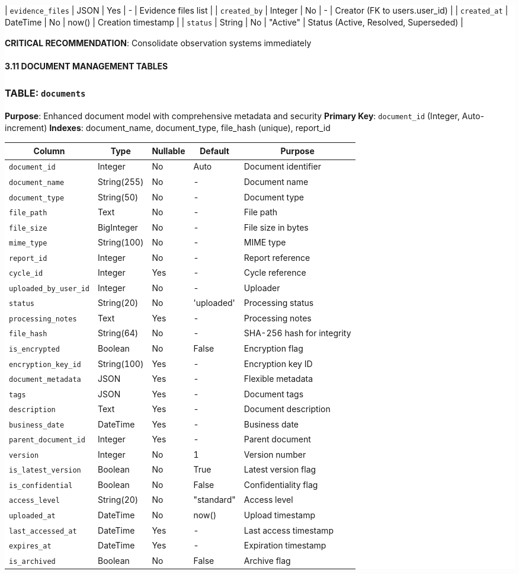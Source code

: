 | `evidence_files` | JSON | Yes | - | Evidence files list |
| `created_by` | Integer | No | - | Creator (FK to users.user_id) |
| `created_at` | DateTime | No | now() | Creation timestamp |
| `status` | String | No | "Active" | Status (Active, Resolved, Superseded) |

**CRITICAL RECOMMENDATION**: Consolidate observation systems immediately

#### 3.11 DOCUMENT MANAGEMENT TABLES

### TABLE: `documents`
**Purpose**: Enhanced document model with comprehensive metadata and security
**Primary Key**: `document_id` (Integer, Auto-increment)
**Indexes**: document_name, document_type, file_hash (unique), report_id

| Column | Type | Nullable | Default | Purpose |
|--------|------|----------|---------|---------|
| `document_id` | Integer | No | Auto | Document identifier |
| `document_name` | String(255) | No | - | Document name |
| `document_type` | String(50) | No | - | Document type |
| `file_path` | Text | No | - | File path |
| `file_size` | BigInteger | No | - | File size in bytes |
| `mime_type` | String(100) | No | - | MIME type |
| `report_id` | Integer | No | - | Report reference |
| `cycle_id` | Integer | Yes | - | Cycle reference |
| `uploaded_by_user_id` | Integer | No | - | Uploader |
| `status` | String(20) | No | 'uploaded' | Processing status |
| `processing_notes` | Text | Yes | - | Processing notes |
| `file_hash` | String(64) | No | - | SHA-256 hash for integrity |
| `is_encrypted` | Boolean | No | False | Encryption flag |
| `encryption_key_id` | String(100) | Yes | - | Encryption key ID |
| `document_metadata` | JSON | Yes | - | Flexible metadata |
| `tags` | JSON | Yes | - | Document tags |
| `description` | Text | Yes | - | Document description |
| `business_date` | DateTime | Yes | - | Business date |
| `parent_document_id` | Integer | Yes | - | Parent document |
| `version` | Integer | No | 1 | Version number |
| `is_latest_version` | Boolean | No | True | Latest version flag |
| `is_confidential` | Boolean | No | False | Confidentiality flag |
| `access_level` | String(20) | No | "standard" | Access level |
| `uploaded_at` | DateTime | No | now() | Upload timestamp |
| `last_accessed_at` | DateTime | Yes | - | Last access timestamp |
| `expires_at` | DateTime | Yes | - | Expiration timestamp |
| `is_archived` | Boolean | No | False | Archive flag |